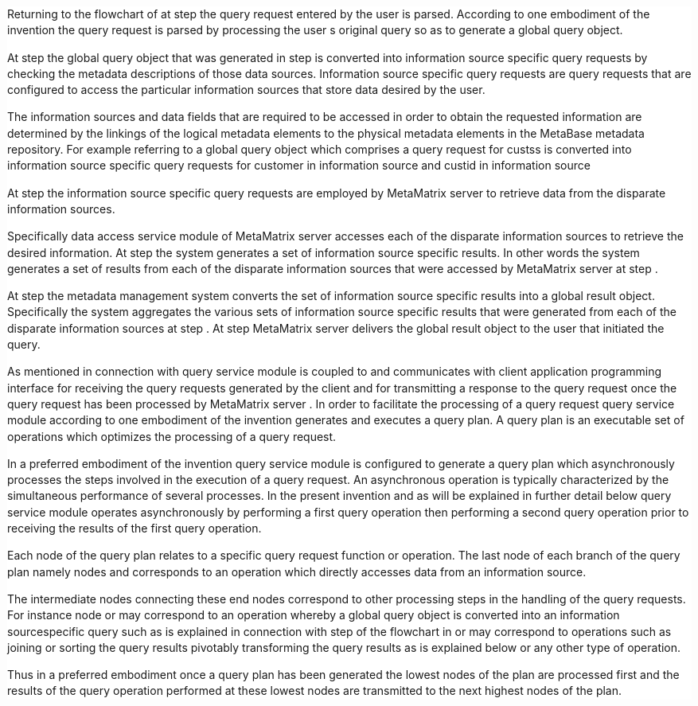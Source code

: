 Returning to the flowchart of at step the query request entered by the user is parsed. According to one embodiment of the invention the query request is parsed by processing the user s original query so as to generate a global query object.

At step the global query object that was generated in step is converted into information source specific query requests by checking the metadata descriptions of those data sources. Information source specific query requests are query requests that are configured to access the particular information sources that store data desired by the user.

The information sources and data fields that are required to be accessed in order to obtain the requested information are determined by the linkings of the logical metadata elements to the physical metadata elements in the MetaBase metadata repository. For example referring to a global query object which comprises a query request for custss is converted into information source specific query requests for customer in information source and custid in information source

At step the information source specific query requests are employed by MetaMatrix server to retrieve data from the disparate information sources.

Specifically data access service module of MetaMatrix server accesses each of the disparate information sources to retrieve the desired information. At step the system generates a set of information source specific results. In other words the system generates a set of results from each of the disparate information sources that were accessed by MetaMatrix server at step .

At step the metadata management system converts the set of information source specific results into a global result object. Specifically the system aggregates the various sets of information source specific results that were generated from each of the disparate information sources at step . At step MetaMatrix server delivers the global result object to the user that initiated the query.

As mentioned in connection with query service module is coupled to and communicates with client application programming interface for receiving the query requests generated by the client and for transmitting a response to the query request once the query request has been processed by MetaMatrix server . In order to facilitate the processing of a query request query service module according to one embodiment of the invention generates and executes a query plan. A query plan is an executable set of operations which optimizes the processing of a query request.

In a preferred embodiment of the invention query service module is configured to generate a query plan which asynchronously processes the steps involved in the execution of a query request. An asynchronous operation is typically characterized by the simultaneous performance of several processes. In the present invention and as will be explained in further detail below query service module operates asynchronously by performing a first query operation then performing a second query operation prior to receiving the results of the first query operation.

Each node of the query plan relates to a specific query request function or operation. The last node of each branch of the query plan namely nodes and corresponds to an operation which directly accesses data from an information source.

The intermediate nodes connecting these end nodes correspond to other processing steps in the handling of the query requests. For instance node or may correspond to an operation whereby a global query object is converted into an information sourcespecific query such as is explained in connection with step of the flowchart in or may correspond to operations such as joining or sorting the query results pivotably transforming the query results as is explained below or any other type of operation.

Thus in a preferred embodiment once a query plan has been generated the lowest nodes of the plan are processed first and the results of the query operation performed at these lowest nodes are transmitted to the next highest nodes of the plan.
